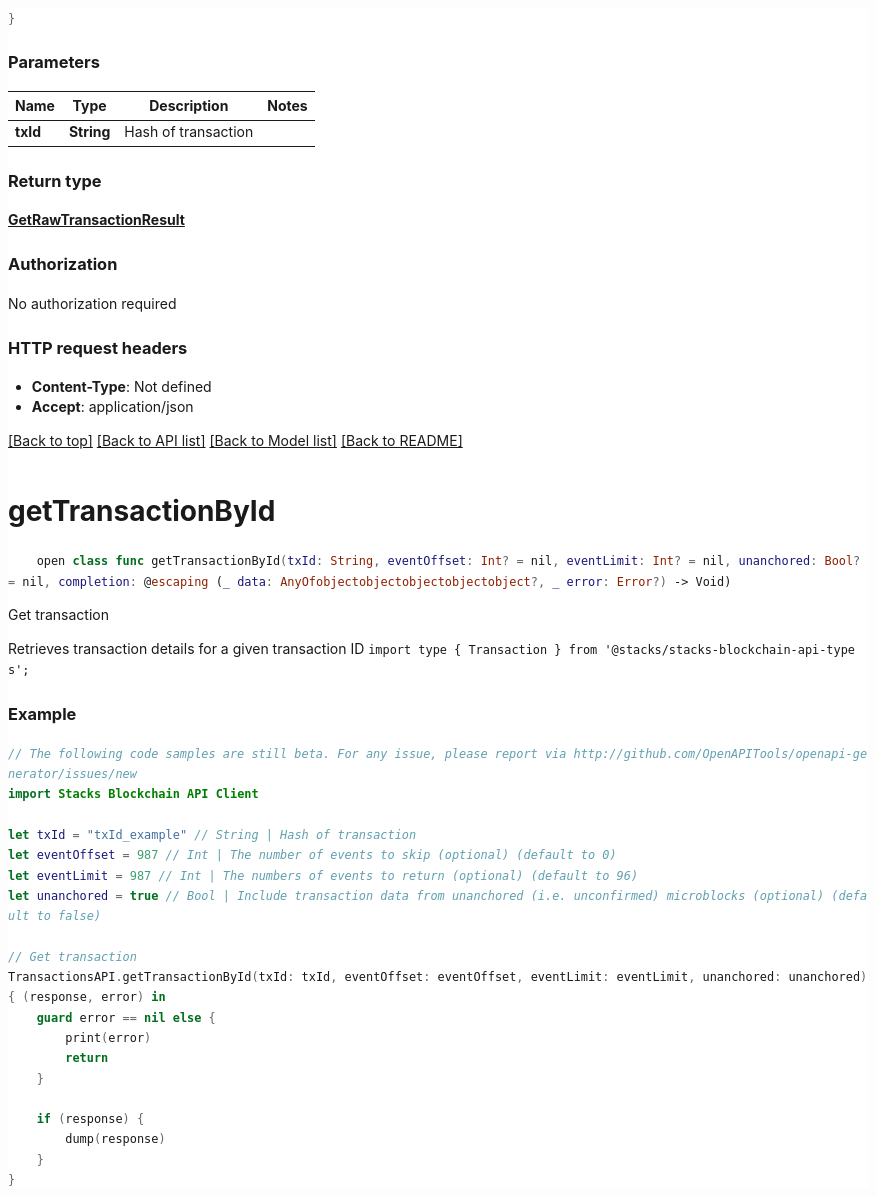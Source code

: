 ```swift
}
```

### Parameters

Name | Type | Description  | Notes
------------- | ------------- | ------------- | -------------
 **txId** | **String** | Hash of transaction | 

### Return type

[**GetRawTransactionResult**](GetRawTransactionResult.md)

### Authorization

No authorization required

### HTTP request headers

 - **Content-Type**: Not defined
 - **Accept**: application/json

[[Back to top]](#) [[Back to API list]](../README.md#documentation-for-api-endpoints) [[Back to Model list]](../README.md#documentation-for-models) [[Back to README]](../README.md)

# **getTransactionById**
```swift
    open class func getTransactionById(txId: String, eventOffset: Int? = nil, eventLimit: Int? = nil, unanchored: Bool? = nil, completion: @escaping (_ data: AnyOfobjectobjectobjectobjectobject?, _ error: Error?) -> Void)
```

Get transaction

Retrieves transaction details for a given transaction ID  `import type { Transaction } from '@stacks/stacks-blockchain-api-types';` 

### Example
```swift
// The following code samples are still beta. For any issue, please report via http://github.com/OpenAPITools/openapi-generator/issues/new
import Stacks Blockchain API Client

let txId = "txId_example" // String | Hash of transaction
let eventOffset = 987 // Int | The number of events to skip (optional) (default to 0)
let eventLimit = 987 // Int | The numbers of events to return (optional) (default to 96)
let unanchored = true // Bool | Include transaction data from unanchored (i.e. unconfirmed) microblocks (optional) (default to false)

// Get transaction
TransactionsAPI.getTransactionById(txId: txId, eventOffset: eventOffset, eventLimit: eventLimit, unanchored: unanchored) { (response, error) in
    guard error == nil else {
        print(error)
        return
    }

    if (response) {
        dump(response)
    }
}
```
